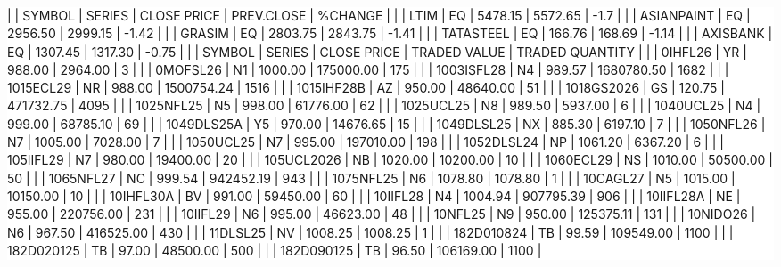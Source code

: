 |  | SYMBOL | SERIES | CLOSE PRICE | PREV.CLOSE | %CHANGE |
|  | LTIM | EQ | 5478.15 | 5572.65 | -1.7 |
|  | ASIANPAINT | EQ | 2956.50 | 2999.15 | -1.42 |
|  | GRASIM | EQ | 2803.75 | 2843.75 | -1.41 |
|  | TATASTEEL | EQ | 166.76 | 168.69 | -1.14 |
|  | AXISBANK | EQ | 1307.45 | 1317.30 | -0.75 |
|  | SYMBOL | SERIES | CLOSE PRICE | TRADED VALUE | TRADED QUANTITY |
|  | 0IHFL26 | YR | 988.00 | 2964.00 | 3 |
|  | 0MOFSL26 | N1 | 1000.00 | 175000.00 | 175 |
|  | 1003ISFL28 | N4 | 989.57 | 1680780.50 | 1682 |
|  | 1015ECL29 | NR | 988.00 | 1500754.24 | 1516 |
|  | 1015IHF28B | AZ | 950.00 | 48640.00 | 51 |
|  | 1018GS2026 | GS | 120.75 | 471732.75 | 4095 |
|  | 1025NFL25 | N5 | 998.00 | 61776.00 | 62 |
|  | 1025UCL25 | N8 | 989.50 | 5937.00 | 6 |
|  | 1040UCL25 | N4 | 999.00 | 68785.10 | 69 |
|  | 1049DLS25A | Y5 | 970.00 | 14676.65 | 15 |
|  | 1049DLSL25 | NX | 885.30 | 6197.10 | 7 |
|  | 1050NFL26 | N7 | 1005.00 | 7028.00 | 7 |
|  | 1050UCL25 | N7 | 995.00 | 197010.00 | 198 |
|  | 1052DLSL24 | NP | 1061.20 | 6367.20 | 6 |
|  | 105IIFL29 | N7 | 980.00 | 19400.00 | 20 |
|  | 105UCL2026 | NB | 1020.00 | 10200.00 | 10 |
|  | 1060ECL29 | NS | 1010.00 | 50500.00 | 50 |
|  | 1065NFL27 | NC | 999.54 | 942452.19 | 943 |
|  | 1075NFL25 | N6 | 1078.80 | 1078.80 | 1 |
|  | 10CAGL27 | N5 | 1015.00 | 10150.00 | 10 |
|  | 10IHFL30A | BV | 991.00 | 59450.00 | 60 |
|  | 10IIFL28 | N4 | 1004.94 | 907795.39 | 906 |
|  | 10IIFL28A | NE | 955.00 | 220756.00 | 231 |
|  | 10IIFL29 | N6 | 995.00 | 46623.00 | 48 |
|  | 10NFL25 | N9 | 950.00 | 125375.11 | 131 |
|  | 10NIDO26 | N6 | 967.50 | 416525.00 | 430 |
|  | 11DLSL25 | NV | 1008.25 | 1008.25 | 1 |
|  | 182D010824 | TB | 99.59 | 109549.00 | 1100 |
|  | 182D020125 | TB | 97.00 | 48500.00 | 500 |
|  | 182D090125 | TB | 96.50 | 106169.00 | 1100 |